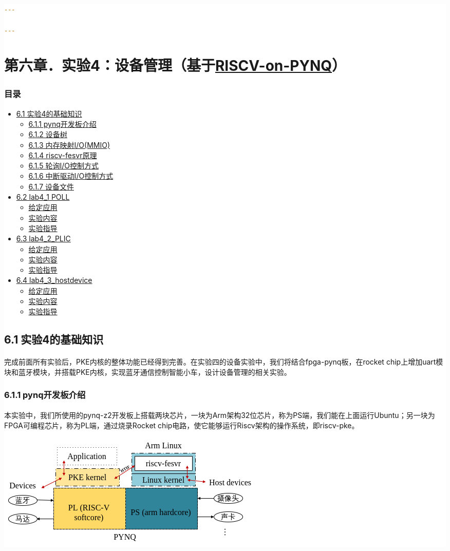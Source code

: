 ```yaml
---

---
```


# 第六章．实验4：设备管理（基于[RISCV-on-PYNQ](https://gitee.com/hustos/fpga-pynq)）


### 目录  
- [6.1 实验4的基础知识](#fundamental)  
  - [6.1.1  pynq开发板介绍](#subsec_pynq)
  - [6.1.2  设备树](#subsec_device_tree)  
  - [6.1.3  内存映射I/O(MMIO)](#subsec_MMIO) 
  - [6.1.4  riscv-fesvr原理](#subsec_fesvr)
  - [6.1.5  轮询I/O控制方式](#subsec_polling)
  - [6.1.6 中断驱动I/O控制方式](#subsec_plic)  
  - [6.1.7 设备文件](#subsec_file)
- [6.2 lab4_1 POLL](#polling) 
  - [给定应用](#lab4_1_app)
  - [实验内容](#lab4_1_content)
  - [实验指导](#lab4_1_guide)
- [6.3 lab4_2_PLIC](#PLIC) 
  - [给定应用](#lab4_2_app)
  - [实验内容](#lab4_2_content)
  - [实验指导](#lab4_2_guide)
- [6.4 lab4_3_hostdevice](#hostdevice) 
  - [给定应用](#lab4_3_app)
  - [实验内容](#lab4_3_content)
  - [实验指导](#lab4_3_guide)

<a name="fundamental"></a>

## 6.1 实验4的基础知识

完成前面所有实验后，PKE内核的整体功能已经得到完善。在实验四的设备实验中，我们将结合fpga-pynq板，在rocket chip上增加uart模块和蓝牙模块，并搭载PKE内核，实现蓝牙通信控制智能小车，设计设备管理的相关实验。

<a name="subsec_pynq"></a>

### 6.1.1 pynq开发板介绍

本实验中，我们所使用的pynq-z2开发板上搭载两块芯片，一块为Arm架构32位芯片，称为PS端，我们能在上面运行Ubuntu；另一块为FPGA可编程芯片，称为PL端，通过烧录Rocket chip电路，使它能够运行Riscv架构的操作系统，即riscv-pke。

![](pictures/fig6_4.png)
